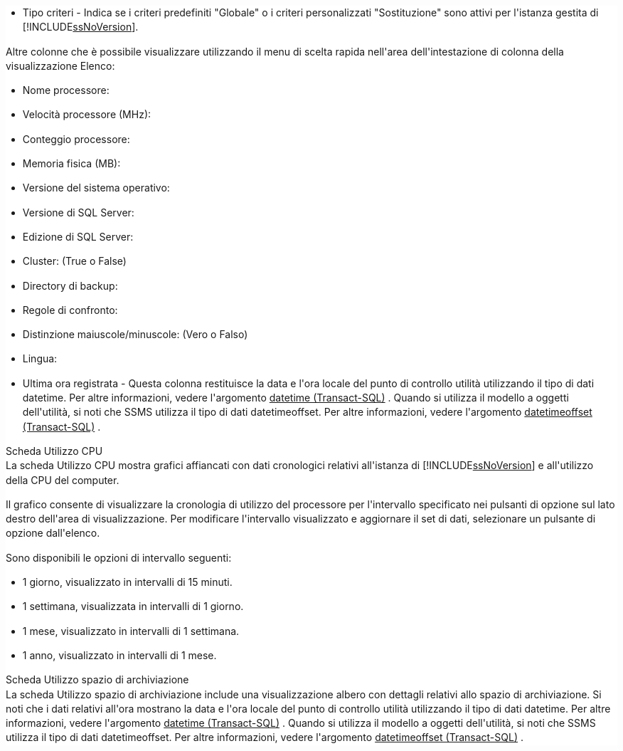 -   Tipo criteri - Indica se i criteri predefiniti "Globale" o i criteri personalizzati "Sostituzione" sono attivi per l'istanza gestita di [!INCLUDE[ssNoVersion](../../includes/ssnoversion-md.md)].  
  
 Altre colonne che è possibile visualizzare utilizzando il menu di scelta rapida nell'area dell'intestazione di colonna della visualizzazione Elenco:  
  
-   Nome processore:  
  
-   Velocità processore (MHz):  
  
-   Conteggio processore:  
  
-   Memoria fisica (MB):  
  
-   Versione del sistema operativo:  
  
-   Versione di SQL Server:  
  
-   Edizione di SQL Server:  
  
-   Cluster: (True o False)  
  
-   Directory di backup:  
  
-   Regole di confronto:  
  
-   Distinzione maiuscole/minuscole: (Vero o Falso)  
  
-   Lingua:  
  
-   Ultima ora registrata - Questa colonna restituisce la data e l'ora locale del punto di controllo utilità utilizzando il tipo di dati datetime. Per altre informazioni, vedere l'argomento [datetime (Transact-SQL)](https://go.microsoft.com/fwlink/?LinkId=164071) . Quando si utilizza il modello a oggetti dell'utilità, si noti che SSMS utilizza il tipo di dati datetimeoffset. Per altre informazioni, vedere l'argomento [datetimeoffset (Transact-SQL)](https://go.microsoft.com/fwlink/?LinkId=141713) .  
  
 Scheda Utilizzo CPU  
 La scheda Utilizzo CPU mostra grafici affiancati con dati cronologici relativi all'istanza di [!INCLUDE[ssNoVersion](../../includes/ssnoversion-md.md)] e all'utilizzo della CPU del computer.  
  
 Il grafico consente di visualizzare la cronologia di utilizzo del processore per l'intervallo specificato nei pulsanti di opzione sul lato destro dell'area di visualizzazione. Per modificare l'intervallo visualizzato e aggiornare il set di dati, selezionare un pulsante di opzione dall'elenco.  
  
 Sono disponibili le opzioni di intervallo seguenti:  
  
-   1 giorno, visualizzato in intervalli di 15 minuti.  
  
-   1 settimana, visualizzata in intervalli di 1 giorno.  
  
-   1 mese, visualizzato in intervalli di 1 settimana.  
  
-   1 anno, visualizzato in intervalli di 1 mese.  
  
 Scheda Utilizzo spazio di archiviazione  
 La scheda Utilizzo spazio di archiviazione include una visualizzazione albero con dettagli relativi allo spazio di archiviazione. Si noti che i dati relativi all'ora mostrano la data e l'ora locale del punto di controllo utilità utilizzando il tipo di dati datetime. Per altre informazioni, vedere l'argomento [datetime (Transact-SQL)](https://go.microsoft.com/fwlink/?LinkId=164071) . Quando si utilizza il modello a oggetti dell'utilità, si noti che SSMS utilizza il tipo di dati datetimeoffset. Per altre informazioni, vedere l'argomento [datetimeoffset (Transact-SQL)](https://go.microsoft.com/fwlink/?LinkId=141713) .  
  